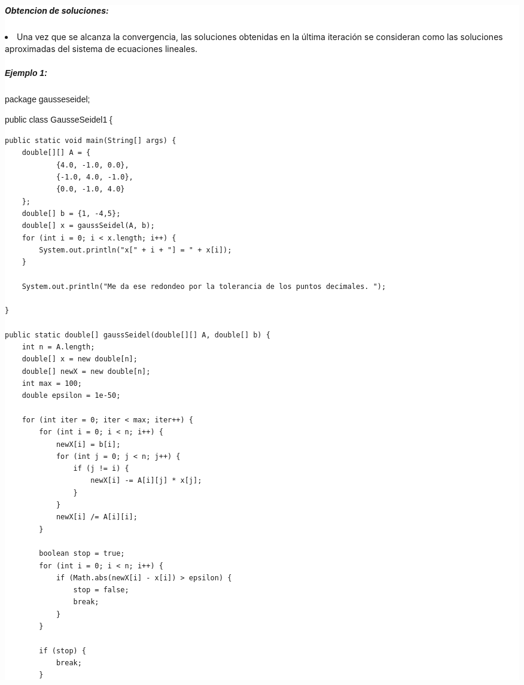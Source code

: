 <h5>Obtencion de soluciones:</h5> <li>Una vez que se alcanza la convergencia, las soluciones obtenidas en la última iteración se consideran como las soluciones aproximadas del sistema de ecuaciones lineales.</li>
   
<h5> <font font face = "arial"> <b> <i> Ejemplo 1: </i> </b> </h5>

package gausseseidel;

public class GausseSeidel1 {

    public static void main(String[] args) {
        double[][] A = {
                {4.0, -1.0, 0.0},
                {-1.0, 4.0, -1.0},
                {0.0, -1.0, 4.0}
        };
        double[] b = {1, -4,5};
        double[] x = gaussSeidel(A, b);
        for (int i = 0; i < x.length; i++) {
            System.out.println("x[" + i + "] = " + x[i]);
        }
        
        System.out.println("Me da ese redondeo por la tolerancia de los puntos decimales. ");

    }

    public static double[] gaussSeidel(double[][] A, double[] b) {
        int n = A.length;
        double[] x = new double[n];
        double[] newX = new double[n];
        int max = 100;
        double epsilon = 1e-50;

        for (int iter = 0; iter < max; iter++) {
            for (int i = 0; i < n; i++) {
                newX[i] = b[i];
                for (int j = 0; j < n; j++) {
                    if (j != i) {
                        newX[i] -= A[i][j] * x[j];
                    }
                }
                newX[i] /= A[i][i];
            }

            boolean stop = true;
            for (int i = 0; i < n; i++) {
                if (Math.abs(newX[i] - x[i]) > epsilon) {
                    stop = false;
                    break;
                }
            }

            if (stop) {
                break;
            }

